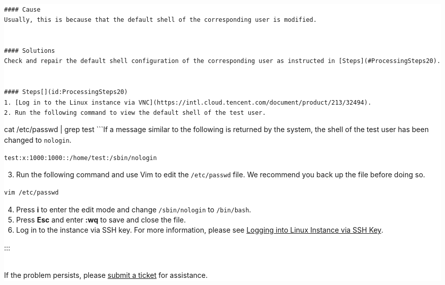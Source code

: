 ```If the returned result is as shown below, system resource limits have been enabled and the maximum number of connection processes allowed for all users except root users is 4,096.
#### Cause
Usually, this is because that the default shell of the corresponding user is modified.


#### Solutions
Check and repair the default shell configuration of the corresponding user as instructed in [Steps](#ProcessingSteps20).


#### Steps[](id:ProcessingSteps20)
1. [Log in to the Linux instance via VNC](https://intl.cloud.tencent.com/document/product/213/32494).
2. Run the following command to view the default shell of the test user.
```
cat /etc/passwd | grep test
```If a message similar to the following is returned by the system, the shell of the test user has been changed to `nologin`. 
```
test:x:1000:1000::/home/test:/sbin/nologin
```
3. Run the following command and use Vim to edit the `/etc/passwd` file. We recommend you back up the file before doing so.
```
vim /etc/passwd
```
4. Press **i** to enter the edit mode and change `/sbin/nologin` to `/bin/bash`. 
5. Press **Esc** and enter **:wq** to save and close the file.
6. Log in to the instance via SSH key. For more information, please see <a href="https://intl.cloud.tencent.com/document/product/213/32501">Logging into Linux Instance via SSH Key</a>.

::: 
</dx-accordion>


<br>
If the problem persists, please <a href="https://console.intl.cloud.tencent.com/workorder">submit a ticket</a> for assistance.






